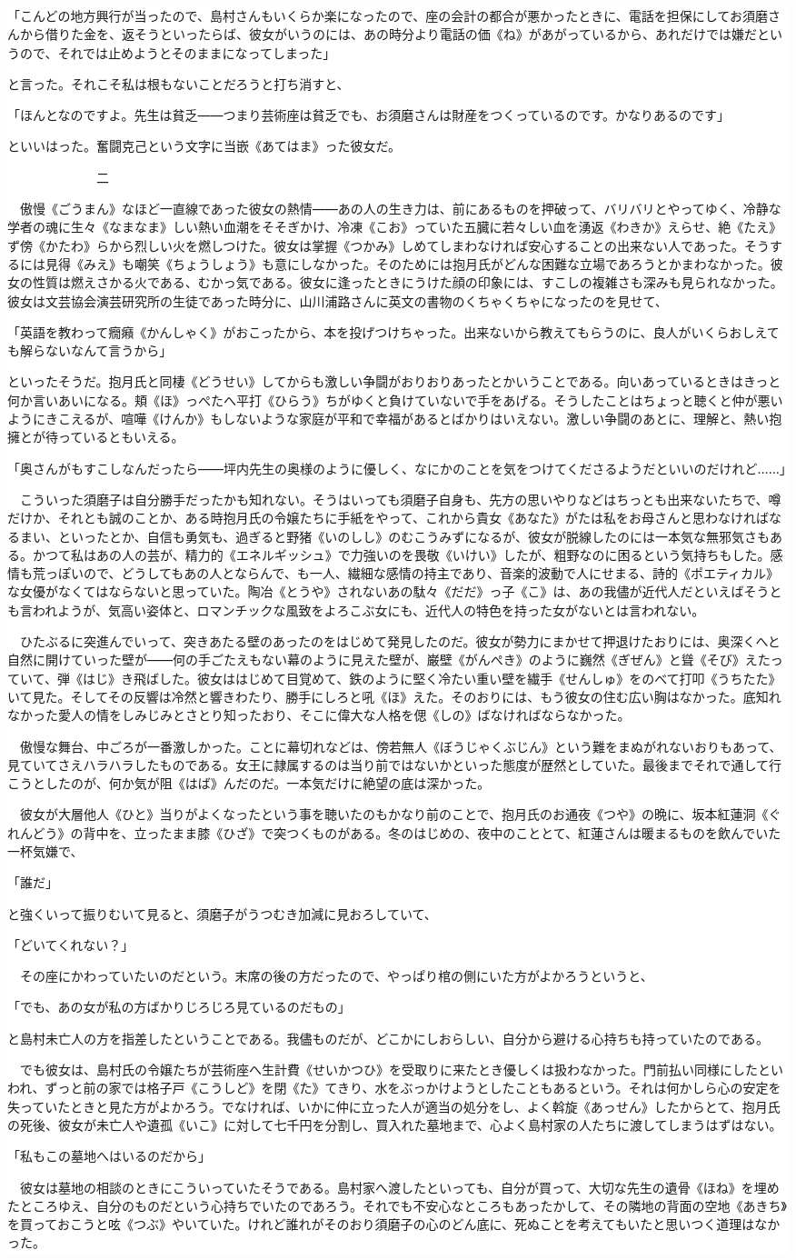 「こんどの地方興行が当ったので、島村さんもいくらか楽になったので、座の会計の都合が悪かったときに、電話を担保にしてお須磨さんから借りた金を、返そうといったらば、彼女がいうのには、あの時分より電話の価《ね》があがっているから、あれだけでは嫌だというので、それでは止めようとそのままになってしまった」

と言った。それこそ私は根もないことだろうと打ち消すと、

「ほんとなのですよ。先生は貧乏――つまり芸術座は貧乏でも、お須磨さんは財産をつくっているのです。かなりあるのです」

といいはった。奮闘克己という文字に当嵌《あてはま》った彼女だ。



　　　　　　　二



　傲慢《ごうまん》なほど一直線であった彼女の熱情――あの人の生き力は、前にあるものを押破って、バリバリとやってゆく、冷静な学者の魂に生々《なまなま》しい熱い血潮をそそぎかけ、冷凍《こお》っていた五臓に若々しい血を湧返《わきか》えらせ、絶《たえ》ず傍《かたわ》らから烈しい火を燃しつけた。彼女は掌握《つかみ》しめてしまわなければ安心することの出来ない人であった。そうするには見得《みえ》も嘲笑《ちょうしょう》も意にしなかった。そのためには抱月氏がどんな困難な立場であろうとかまわなかった。彼女の性質は燃えさかる火である、むかっ気である。彼女に逢ったときにうけた顔の印象には、すこしの複雑さも深みも見られなかった。彼女は文芸協会演芸研究所の生徒であった時分に、山川浦路さんに英文の書物のくちゃくちゃになったのを見せて、

「英語を教わって癇癪《かんしゃく》がおこったから、本を投げつけちゃった。出来ないから教えてもらうのに、良人がいくらおしえても解らないなんて言うから」

といったそうだ。抱月氏と同棲《どうせい》してからも激しい争闘がおりおりあったとかいうことである。向いあっているときはきっと何か言いあいになる。頬《ほ》っぺたへ平打《ひらう》ちがゆくと負けていないで手をあげる。そうしたことはちょっと聴くと仲が悪いようにきこえるが、喧嘩《けんか》もしないような家庭が平和で幸福があるとばかりはいえない。激しい争闘のあとに、理解と、熱い抱擁とが待っているともいえる。

「奥さんがもすこしなんだったら――坪内先生の奥様のように優しく、なにかのことを気をつけてくださるようだといいのだけれど……」

　こういった須磨子は自分勝手だったかも知れない。そうはいっても須磨子自身も、先方の思いやりなどはちっとも出来ないたちで、噂だけか、それとも誠のことか、ある時抱月氏の令嬢たちに手紙をやって、これから貴女《あなた》がたは私をお母さんと思わなければなるまい、といったとか、自信も勇気も、過ぎると野猪《いのしし》のむこうみずになるが、彼女が脱線したのには一本気な無邪気さもある。かつて私はあの人の芸が、精力的《エネルギッシュ》で力強いのを畏敬《いけい》したが、粗野なのに困るという気持ちもした。感情も荒っぽいので、どうしてもあの人とならんで、も一人、繊細な感情の持主であり、音楽的波動で人にせまる、詩的《ポエティカル》な女優がなくてはならないと思っていた。陶冶《とうや》されないあの駄々《だだ》っ子《こ》は、あの我儘が近代人だといえばそうとも言われようが、気高い姿体と、ロマンチックな風致をよろこぶ女にも、近代人の特色を持った女がないとは言われない。

　ひたぶるに突進んでいって、突きあたる壁のあったのをはじめて発見したのだ。彼女が勢力にまかせて押退けたおりには、奥深くへと自然に開けていった壁が――何の手ごたえもない幕のように見えた壁が、巌壁《がんぺき》のように巍然《ぎぜん》と聳《そび》えたっていて、弾《はじ》き飛ばした。彼女ははじめて目覚めて、鉄のように堅く冷たい重い壁を繊手《せんしゅ》をのべて打叩《うちたた》いて見た。そしてその反響は冷然と響きわたり、勝手にしろと吼《ほ》えた。そのおりには、もう彼女の住む広い胸はなかった。底知れなかった愛人の情をしみじみとさとり知ったおり、そこに偉大な人格を偲《しの》ばなければならなかった。

　傲慢な舞台、中ごろが一番激しかった。ことに幕切れなどは、傍若無人《ぼうじゃくぶじん》という難をまぬがれないおりもあって、見ていてさえハラハラしたものである。女王に隷属するのは当り前ではないかといった態度が歴然としていた。最後までそれで通して行こうとしたのが、何か気が阻《はば》んだのだ。一本気だけに絶望の底は深かった。

　彼女が大層他人《ひと》当りがよくなったという事を聴いたのもかなり前のことで、抱月氏のお通夜《つや》の晩に、坂本紅蓮洞《ぐれんどう》の背中を、立ったまま膝《ひざ》で突つくものがある。冬のはじめの、夜中のこととて、紅蓮さんは暖まるものを飲んでいた一杯気嫌で、

「誰だ」

と強くいって振りむいて見ると、須磨子がうつむき加減に見おろしていて、

「どいてくれない？」

　その座にかわっていたいのだという。末席の後の方だったので、やっぱり棺の側にいた方がよかろうというと、

「でも、あの女が私の方ばかりじろじろ見ているのだもの」

と島村未亡人の方を指差したということである。我儘ものだが、どこかにしおらしい、自分から避ける心持ちも持っていたのである。

　でも彼女は、島村氏の令嬢たちが芸術座へ生計費《せいかつひ》を受取りに来たとき優しくは扱わなかった。門前払い同様にしたといわれ、ずっと前の家では格子戸《こうしど》を閉《た》てきり、水をぶっかけようとしたこともあるという。それは何かしら心の安定を失っていたときと見た方がよかろう。でなければ、いかに仲に立った人が適当の処分をし、よく斡旋《あっせん》したからとて、抱月氏の死後、彼女が未亡人や遺孤《いこ》に対して七千円を分割し、買入れた墓地まで、心よく島村家の人たちに渡してしまうはずはない。

「私もこの墓地へはいるのだから」

　彼女は墓地の相談のときにこういっていたそうである。島村家へ渡したといっても、自分が買って、大切な先生の遺骨《ほね》を埋めたところゆえ、自分のものだという心持ちでいたのであろう。それでも不安心なところもあったかして、その隣地の背面の空地《あきち》を買っておこうと呟《つぶ》やいていた。けれど誰れがそのおり須磨子の心のどん底に、死ぬことを考えてもいたと思いつく道理はなかった。
